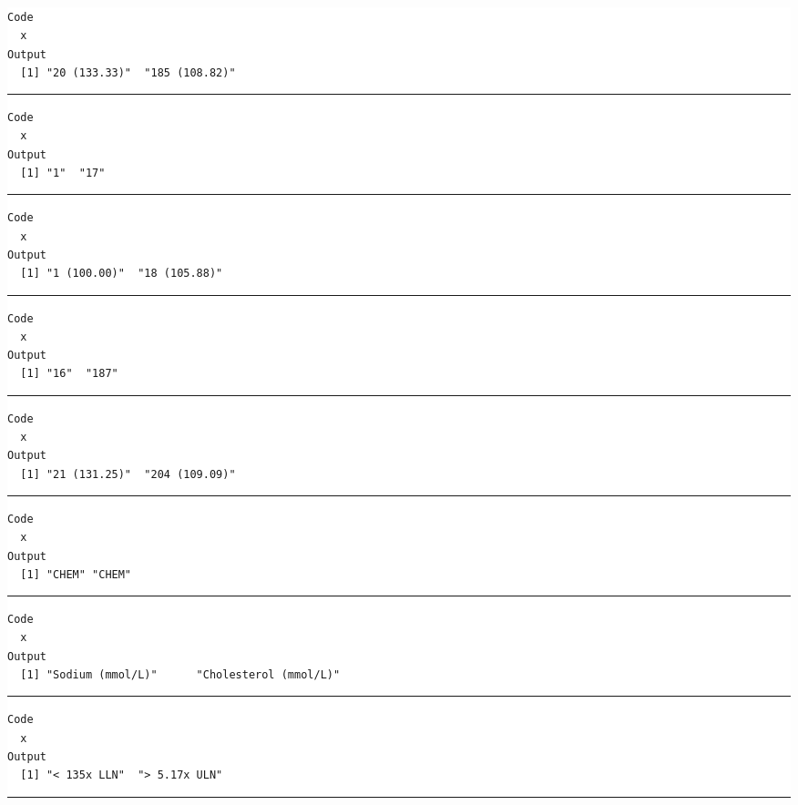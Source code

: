 
    Code
      x
    Output
      [1] "20 (133.33)"  "185 (108.82)"

---

    Code
      x
    Output
      [1] "1"  "17"

---

    Code
      x
    Output
      [1] "1 (100.00)"  "18 (105.88)"

---

    Code
      x
    Output
      [1] "16"  "187"

---

    Code
      x
    Output
      [1] "21 (131.25)"  "204 (109.09)"

---

    Code
      x
    Output
      [1] "CHEM" "CHEM"

---

    Code
      x
    Output
      [1] "Sodium (mmol/L)"      "Cholesterol (mmol/L)"

---

    Code
      x
    Output
      [1] "< 135x LLN"  "> 5.17x ULN"

---
